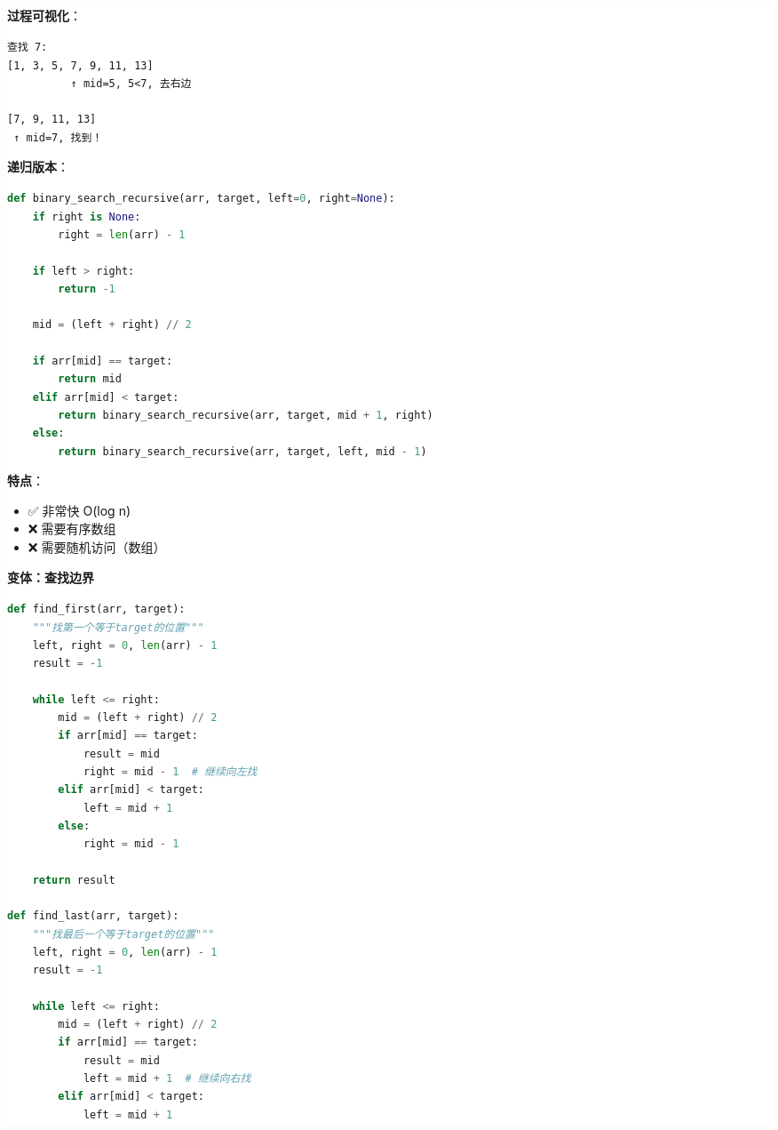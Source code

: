 **过程可视化**：
```
查找 7:
[1, 3, 5, 7, 9, 11, 13]
          ↑ mid=5, 5<7, 去右边

[7, 9, 11, 13]
 ↑ mid=7, 找到！
```

**递归版本**：
```python
def binary_search_recursive(arr, target, left=0, right=None):
    if right is None:
        right = len(arr) - 1

    if left > right:
        return -1

    mid = (left + right) // 2

    if arr[mid] == target:
        return mid
    elif arr[mid] < target:
        return binary_search_recursive(arr, target, mid + 1, right)
    else:
        return binary_search_recursive(arr, target, left, mid - 1)
```

**特点**：
- ✅ 非常快 O(log n)
- ❌ 需要有序数组
- ❌ 需要随机访问（数组）

**变体：查找边界**

```python
def find_first(arr, target):
    """找第一个等于target的位置"""
    left, right = 0, len(arr) - 1
    result = -1

    while left <= right:
        mid = (left + right) // 2
        if arr[mid] == target:
            result = mid
            right = mid - 1  # 继续向左找
        elif arr[mid] < target:
            left = mid + 1
        else:
            right = mid - 1

    return result

def find_last(arr, target):
    """找最后一个等于target的位置"""
    left, right = 0, len(arr) - 1
    result = -1

    while left <= right:
        mid = (left + right) // 2
        if arr[mid] == target:
            result = mid
            left = mid + 1  # 继续向右找
        elif arr[mid] < target:
            left = mid + 1
```